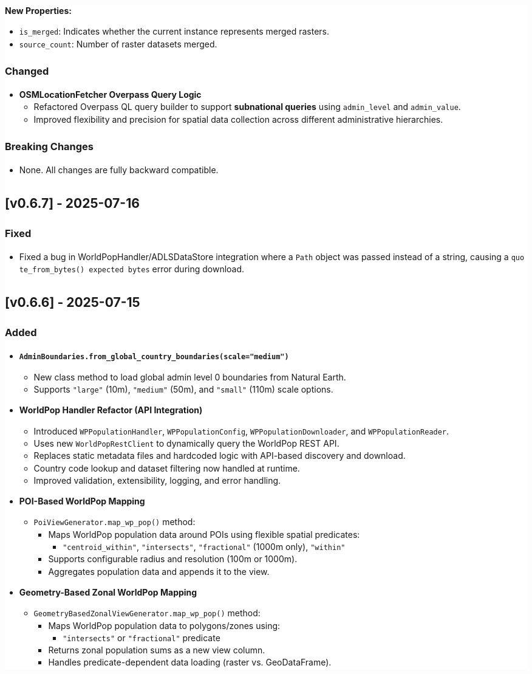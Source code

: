   **New Properties:**
  - `is_merged`: Indicates whether the current instance represents merged rasters.
  - `source_count`: Number of raster datasets merged.

### Changed

- **OSMLocationFetcher Overpass Query Logic**
  - Refactored Overpass QL query builder to support **subnational queries** using `admin_level` and `admin_value`.
  - Improved flexibility and precision for spatial data collection across different administrative hierarchies.

### Breaking Changes

- None. All changes are fully backward compatible.

## [v0.6.7] - 2025-07-16

### Fixed

- Fixed a bug in WorldPopHandler/ADLSDataStore integration where a `Path` object was passed instead of a string, causing a `quote_from_bytes() expected bytes` error during download.

## [v0.6.6] - 2025-07-15

### Added

- **`AdminBoundaries.from_global_country_boundaries(scale="medium")`**
  - New class method to load global admin level 0 boundaries from Natural Earth.
  - Supports `"large"` (10m), `"medium"` (50m), and `"small"` (110m) scale options.

- **WorldPop Handler Refactor (API Integration)**
  - Introduced `WPPopulationHandler`, `WPPopulationConfig`, `WPPopulationDownloader`, and `WPPopulationReader`.
  - Uses new `WorldPopRestClient` to dynamically query the WorldPop REST API.
  - Replaces static metadata files and hardcoded logic with API-based discovery and download.
  - Country code lookup and dataset filtering now handled at runtime.
  - Improved validation, extensibility, logging, and error handling.

- **POI-Based WorldPop Mapping**
  - `PoiViewGenerator.map_wp_pop()` method:
    - Maps WorldPop population data around POIs using flexible spatial predicates:
      - `"centroid_within"`, `"intersects"`, `"fractional"` (1000m only), `"within"`
    - Supports configurable radius and resolution (100m or 1000m).
    - Aggregates population data and appends it to the view.

- **Geometry-Based Zonal WorldPop Mapping**
  - `GeometryBasedZonalViewGenerator.map_wp_pop()` method:
    - Maps WorldPop population data to polygons/zones using:
      - `"intersects"` or `"fractional"` predicate
    - Returns zonal population sums as a new view column.
    - Handles predicate-dependent data loading (raster vs. GeoDataFrame).
